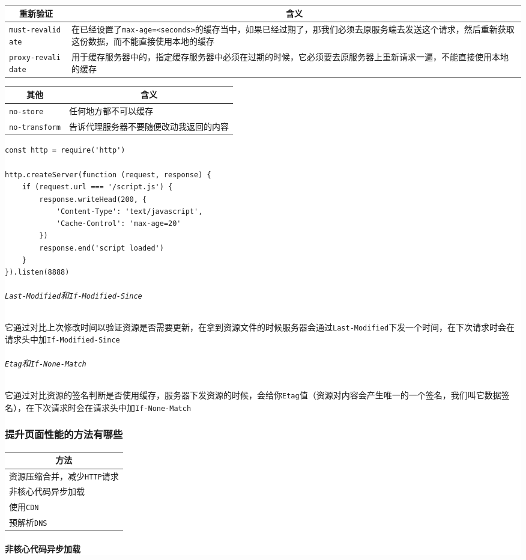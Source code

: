 
| 重新验证 | 含义 |
| --- | ---- |
| `must-revalidate`  | 在已经设置了`max-age=<seconds>`的缓存当中，如果已经过期了，那我们必须去原服务端去发送这个请求，然后重新获取这份数据，而不能直接使用本地的缓存|
| `proxy-revalidate`  | 用于缓存服务器中的，指定缓存服务器中必须在过期的时候，它必须要去原服务器上重新请求一遍，不能直接使用本地的缓存|

| 其他 | 含义 |
| --- | ---- |
| `no-store` | 任何地方都不可以缓存 |
| `no-transform` | 告诉代理服务器不要随便改动我返回的内容 |


```
const http = require('http')
    
http.createServer(function (request, response) {
    if (request.url === '/script.js') {
        response.writeHead(200, {
            'Content-Type': 'text/javascript',
            'Cache-Control': 'max-age=20'
        })
        response.end('script loaded')
    }
}).listen(8888)
```



###### `Last-Modified`和`If-Modified-Since`

它通过对比上次修改时间以验证资源是否需要更新，在拿到资源文件的时候服务器会通过`Last-Modified`下发一个时间，在下次请求时会在请求头中加`If-Modified-Since`


###### `Etag`和`If-None-Match`


它通过对比资源的签名判断是否使用缓存，服务器下发资源的时候，会给你`Etag`值（资源对内容会产生唯一的一个签名，我们叫它数据签名），在下次请求时会在请求头中加`If-None-Match`


 

### 提升页面性能的方法有哪些


| 方法 |
| ----- |
|    资源压缩合并，减少`HTTP`请求   | 
| 非核心代码异步加载 |
| 使用`CDN` |
| 预解析`DNS` |


#### 非核心代码异步加载
